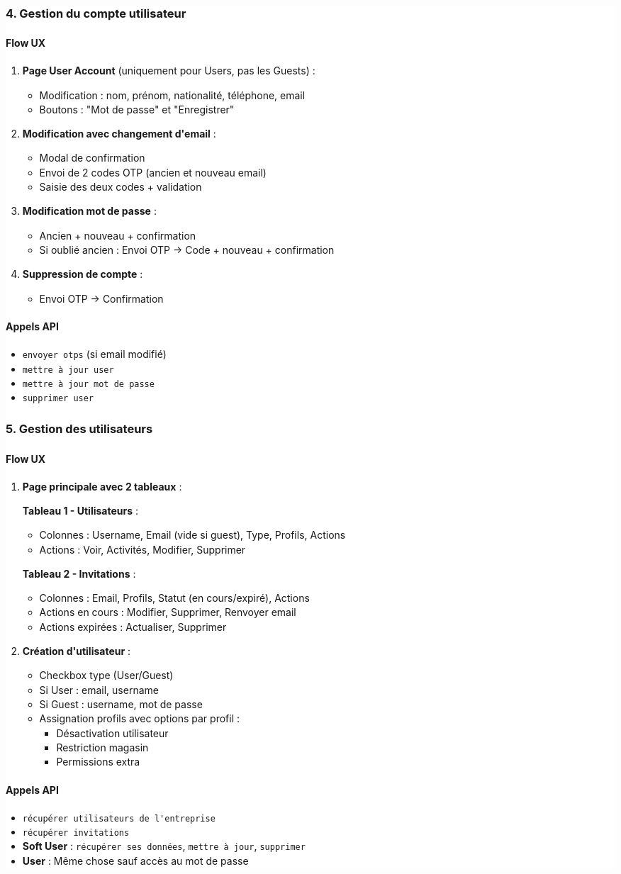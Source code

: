 ### 4. Gestion du compte utilisateur

#### Flow UX
1. **Page User Account** (uniquement pour Users, pas les Guests) :
   - Modification : nom, prénom, nationalité, téléphone, email
   - Boutons : "Mot de passe" et "Enregistrer"

2. **Modification avec changement d'email** :
   - Modal de confirmation
   - Envoi de 2 codes OTP (ancien et nouveau email)
   - Saisie des deux codes + validation

3. **Modification mot de passe** :
   - Ancien + nouveau + confirmation
   - Si oublié ancien : Envoi OTP → Code + nouveau + confirmation

4. **Suppression de compte** :
   - Envoi OTP → Confirmation

#### Appels API
- `envoyer otps` (si email modifié)
- `mettre à jour user`
- `mettre à jour mot de passe`
- `supprimer user`

### 5. Gestion des utilisateurs

#### Flow UX
1. **Page principale avec 2 tableaux** :

   **Tableau 1 - Utilisateurs** :
   - Colonnes : Username, Email (vide si guest), Type, Profils, Actions
   - Actions : Voir, Activités, Modifier, Supprimer

   **Tableau 2 - Invitations** :
   - Colonnes : Email, Profils, Statut (en cours/expiré), Actions
   - Actions en cours : Modifier, Supprimer, Renvoyer email
   - Actions expirées : Actualiser, Supprimer

2. **Création d'utilisateur** :
   - Checkbox type (User/Guest)
   - Si User : email, username
   - Si Guest : username, mot de passe
   - Assignation profils avec options par profil :
     - Désactivation utilisateur
     - Restriction magasin
     - Permissions extra

#### Appels API
- `récupérer utilisateurs de l'entreprise`
- `récupérer invitations`
- **Soft User** : `récupérer ses données`, `mettre à jour`, `supprimer`
- **User** : Même chose sauf accès au mot de passe
